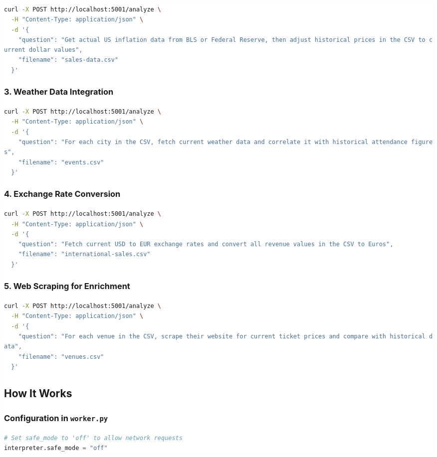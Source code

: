 ```bash
curl -X POST http://localhost:5001/analyze \
  -H "Content-Type: application/json" \
  -d '{
    "question": "Get actual US inflation data from BLS or Federal Reserve, then adjust historical prices in the CSV to current dollar values",
    "filename": "sales-data.csv"
  }'
```

### 3. Weather Data Integration

```bash
curl -X POST http://localhost:5001/analyze \
  -H "Content-Type: application/json" \
  -d '{
    "question": "For each city in the CSV, fetch current weather data and correlate it with historical attendance figures",
    "filename": "events.csv"
  }'
```

### 4. Exchange Rate Conversion

```bash
curl -X POST http://localhost:5001/analyze \
  -H "Content-Type: application/json" \
  -d '{
    "question": "Fetch current USD to EUR exchange rates and convert all revenue values in the CSV to Euros",
    "filename": "international-sales.csv"
  }'
```

### 5. Web Scraping for Enrichment

```bash
curl -X POST http://localhost:5001/analyze \
  -H "Content-Type: application/json" \
  -d '{
    "question": "For each venue in the CSV, scrape their website for current ticket prices and compare with historical data",
    "filename": "venues.csv"
  }'
```

## How It Works

### Configuration in `worker.py`

```python
# Set safe_mode to 'off' to allow network requests
interpreter.safe_mode = "off"
```
